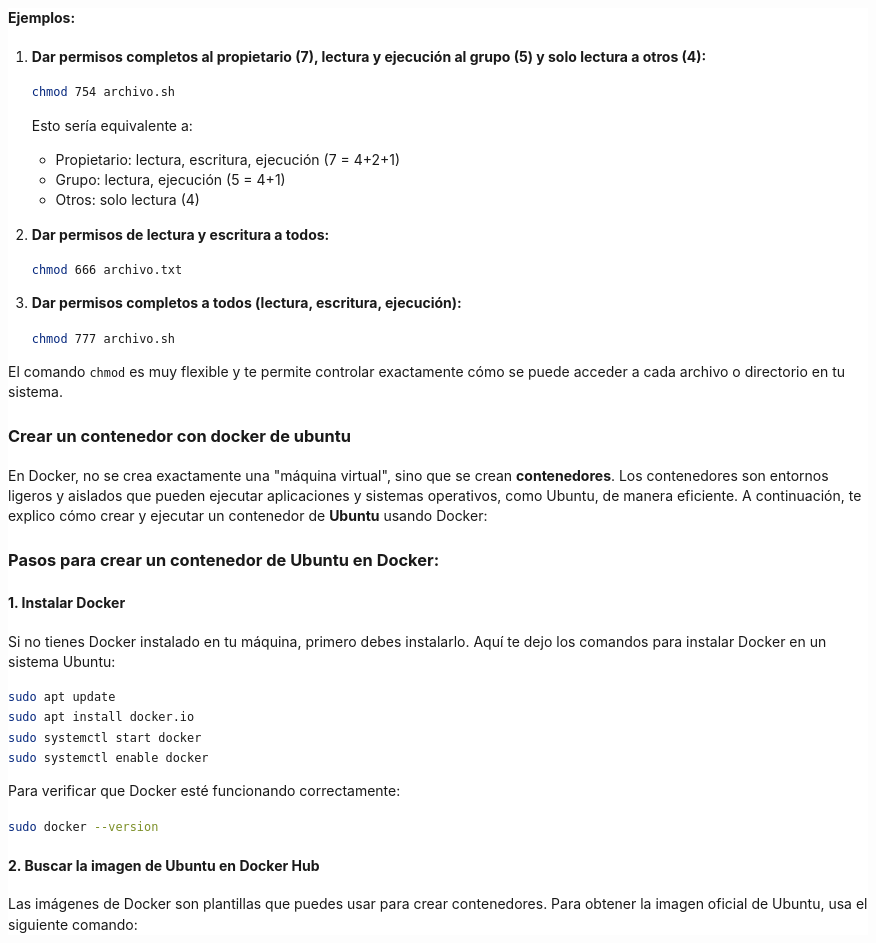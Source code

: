 #### Ejemplos:

1. **Dar permisos completos al propietario (7), lectura y ejecución al grupo (5) y solo lectura a otros (4):**
   ```bash
   chmod 754 archivo.sh
   ```

   Esto sería equivalente a:
   - Propietario: lectura, escritura, ejecución (7 = 4+2+1)
   - Grupo: lectura, ejecución (5 = 4+1)
   - Otros: solo lectura (4)

2. **Dar permisos de lectura y escritura a todos:**
   ```bash
   chmod 666 archivo.txt
   ```

3. **Dar permisos completos a todos (lectura, escritura, ejecución):**
   ```bash
   chmod 777 archivo.sh
   ```

El comando `chmod` es muy flexible y te permite controlar exactamente cómo se puede acceder a cada archivo o directorio en tu sistema.

### Crear un contenedor con docker de ubuntu

En Docker, no se crea exactamente una "máquina virtual", sino que se crean **contenedores**. Los contenedores son entornos ligeros y aislados que pueden ejecutar aplicaciones y sistemas operativos, como Ubuntu, de manera eficiente. A continuación, te explico cómo crear y ejecutar un contenedor de **Ubuntu** usando Docker:

### Pasos para crear un contenedor de Ubuntu en Docker:

#### 1. **Instalar Docker**

Si no tienes Docker instalado en tu máquina, primero debes instalarlo. Aquí te dejo los comandos para instalar Docker en un sistema Ubuntu:

```bash
sudo apt update
sudo apt install docker.io
sudo systemctl start docker
sudo systemctl enable docker
```

Para verificar que Docker esté funcionando correctamente:

```bash
sudo docker --version
```

#### 2. **Buscar la imagen de Ubuntu en Docker Hub**

Las imágenes de Docker son plantillas que puedes usar para crear contenedores. Para obtener la imagen oficial de Ubuntu, usa el siguiente comando:
